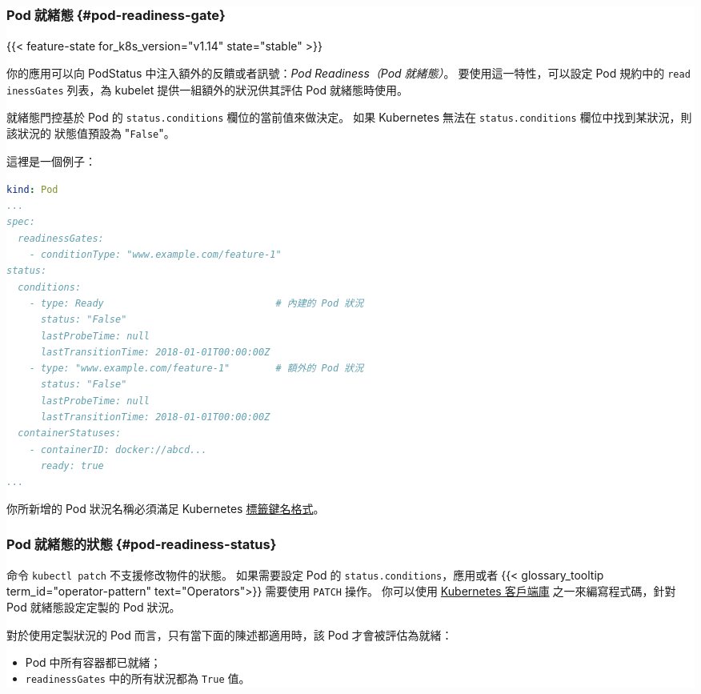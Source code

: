 ### Pod 就緒態        {#pod-readiness-gate}

{{< feature-state for_k8s_version="v1.14" state="stable" >}}

你的應用可以向 PodStatus 中注入額外的反饋或者訊號：_Pod Readiness（Pod 就緒態）_。
要使用這一特性，可以設定 Pod 規約中的 `readinessGates` 列表，為 kubelet
提供一組額外的狀況供其評估 Pod 就緒態時使用。


就緒態門控基於 Pod 的 `status.conditions` 欄位的當前值來做決定。
如果 Kubernetes 無法在 `status.conditions` 欄位中找到某狀況，則該狀況的
狀態值預設為 "`False`"。

這裡是一個例子：

```yaml
kind: Pod
...
spec:
  readinessGates:
    - conditionType: "www.example.com/feature-1"
status:
  conditions:
    - type: Ready                              # 內建的 Pod 狀況
      status: "False"
      lastProbeTime: null
      lastTransitionTime: 2018-01-01T00:00:00Z
    - type: "www.example.com/feature-1"        # 額外的 Pod 狀況
      status: "False"
      lastProbeTime: null
      lastTransitionTime: 2018-01-01T00:00:00Z
  containerStatuses:
    - containerID: docker://abcd...
      ready: true
...
```


你所新增的 Pod 狀況名稱必須滿足 Kubernetes 
[標籤鍵名格式](/zh-cn/docs/concepts/overview/working-with-objects/labels/#syntax-and-character-set)。


### Pod 就緒態的狀態 {#pod-readiness-status}

命令 `kubectl patch` 不支援修改物件的狀態。
如果需要設定 Pod 的 `status.conditions`，應用或者
{{< glossary_tooltip term_id="operator-pattern" text="Operators">}}
需要使用 `PATCH` 操作。
你可以使用 [Kubernetes 客戶端庫](/zh-cn/docs/reference/using-api/client-libraries/)
之一來編寫程式碼，針對 Pod 就緒態設定定製的 Pod 狀況。


對於使用定製狀況的 Pod 而言，只有當下面的陳述都適用時，該 Pod 才會被評估為就緒：

* Pod 中所有容器都已就緒；
* `readinessGates` 中的所有狀況都為 `True` 值。
